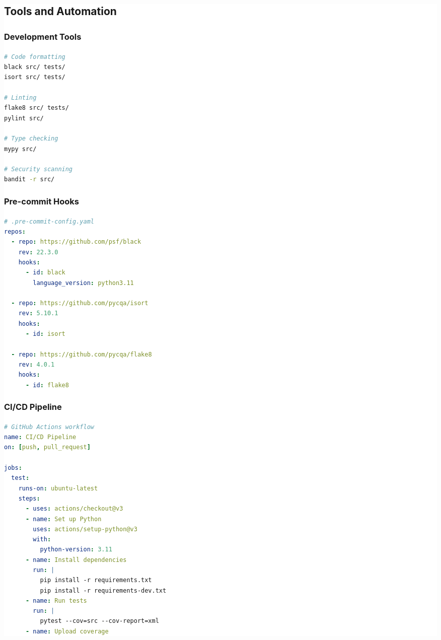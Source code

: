 ## Tools and Automation

### Development Tools
```bash
# Code formatting
black src/ tests/
isort src/ tests/

# Linting
flake8 src/ tests/
pylint src/

# Type checking
mypy src/

# Security scanning
bandit -r src/
```

### Pre-commit Hooks
```yaml
# .pre-commit-config.yaml
repos:
  - repo: https://github.com/psf/black
    rev: 22.3.0
    hooks:
      - id: black
        language_version: python3.11
  
  - repo: https://github.com/pycqa/isort
    rev: 5.10.1
    hooks:
      - id: isort
  
  - repo: https://github.com/pycqa/flake8
    rev: 4.0.1
    hooks:
      - id: flake8
```

### CI/CD Pipeline
```yaml
# GitHub Actions workflow
name: CI/CD Pipeline
on: [push, pull_request]

jobs:
  test:
    runs-on: ubuntu-latest
    steps:
      - uses: actions/checkout@v3
      - name: Set up Python
        uses: actions/setup-python@v3
        with:
          python-version: 3.11
      - name: Install dependencies
        run: |
          pip install -r requirements.txt
          pip install -r requirements-dev.txt
      - name: Run tests
        run: |
          pytest --cov=src --cov-report=xml
      - name: Upload coverage
```